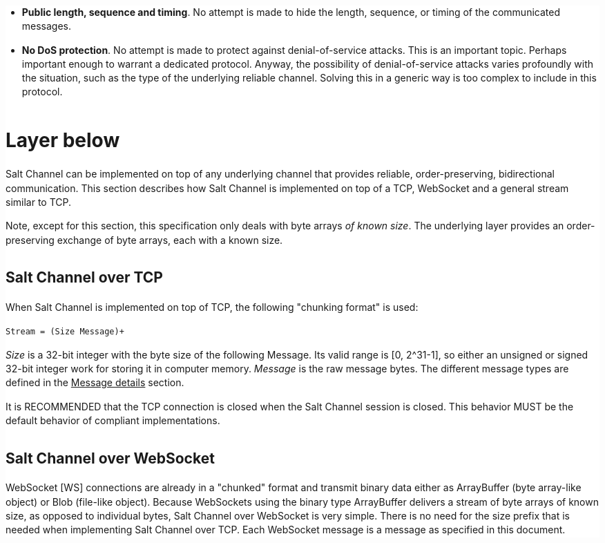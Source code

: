 * **Public length, sequence and timing**.
    No attempt is made to hide the length, sequence, or timing
    of the communicated messages.

* **No DoS protection**.
    No attempt is made to protect against denial-of-service 
    attacks. This is an important topic. Perhaps important enough to 
    warrant a dedicated protocol. Anyway, the possibility of 
    denial-of-service attacks varies profoundly with the situation, 
    such as the type of the underlying reliable channel. Solving this in 
    a generic way is too complex to include in this protocol.




Layer below
===========

Salt Channel can be implemented on top of any underlying channel that provides
reliable, order-preserving, bidirectional communication. This section 
describes how Salt Channel is implemented on top of a TCP, WebSocket and
a general stream similar to TCP.

Note, except for this section, this specification only deals with byte arrays 
*of known size*. The underlying layer provides an order-preserving 
exchange of byte arrays, each with a known size.


Salt Channel over TCP
---------------------

When Salt Channel is implemented on top of TCP, the following
"chunking format" is used:

    Stream = (Size Message)+
    
*Size* is a 32-bit integer with the byte size of 
the following Message. Its valid range is [0, 2^31-1], so either
an unsigned or signed 32-bit integer work for storing it in computer memory.
*Message* is the raw message bytes. The different message types
are defined in the [Message details](#message-details) section.

It is RECOMMENDED that the TCP connection is closed when the Salt Channel 
session is closed. This behavior MUST be the default behavior of compliant 
implementations.


Salt Channel over WebSocket
---------------------------

WebSocket [WS] connections are already in a "chunked" format and transmit 
binary data either as ArrayBuffer (byte array-like object) or Blob 
(file-like object). Because WebSockets using the binary type ArrayBuffer 
delivers a stream of byte arrays of known size, as opposed to individual 
bytes, Salt Channel over WebSocket is very simple. There is no need for the 
size prefix that is needed when implementing Salt Channel over TCP. Each 
WebSocket message is a message as specified in this document.

